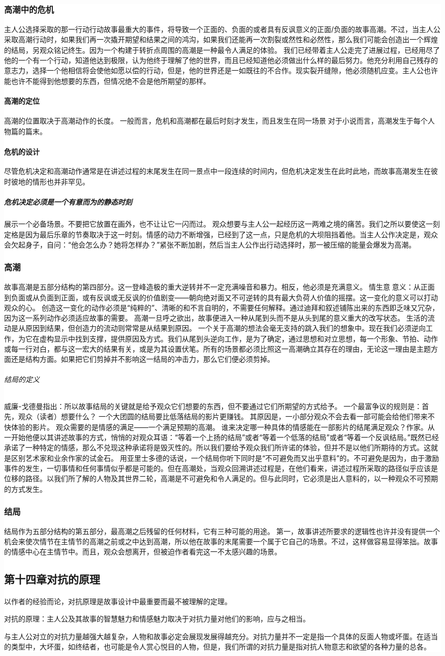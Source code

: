 ### 高潮中的危机
主人公选择采取的那一行动行动故事最重大的事件，将导致一个正面的、负面的或者具有反讽意义的正面/负面的故事高潮。不过，当主人公采取高潮行动时，如果我们再一次撬开期望和结果之间的鸿沟，如果我们还能再一次割裂或然性和必然性，那么我们可能会创造出一个辉煌的结局，另观众铭记终生。因为一个构建于转折点周围的高潮是一种最令人满足的体验。
我们已经带着主人公走完了进展过程，已经用尽了他的一个有一个行动，知道他达到极限，认为他终于理解了他的世界，而且已经知道他必须做出什么样的最后努力。他充分利用自己残存的意志力，选择一个他相信将会使他如愿以偿的行动，但是，他的世界还是一如既往的不合作。现实裂开缝隙，他必须随机应变。主人公也许能也许不能得到他想要的东西，但情况绝不会是他所期望的那样。
#### 高潮的定位
高潮的位置取决于高潮动作的长度。
一般而言，危机和高潮都在最后时刻才发生，而且发生在同一场景
对于小说而言，高潮发生于每个人物篇的篇末。
#### 危机的设计
尽管危机决定和高潮动作通常是在讲述过程的末尾发生在同一景点中一段连续的时间内，但危机决定发生在此时此地，而故事高潮发生在彼时彼地的情形也并非罕见。
##### 危机决定必须是一个有意而为的静态时刻
展示一个必备场景。不要把它放置在画外，也不让让它一闪而过。
观众想要与主人公一起经历这一两难之境的痛苦。我们之所以要使这一刻定格是因为最后乐章的节奏取决于这一时刻。情感的动力不断增强，已经到了这一点，只是危机的大坝阻挡着他。当主人公作决定是，观众会欠起身子，自问：“他会怎么办？她将怎样办？”紧张不断加剧，然后当主人公作出行动选择时，那一被压缩的能量会爆发为高潮。

### 高潮
故事高潮是五部分结构的第四部分。这一登峰造极的重大逆转并不一定充满噪音和暴力。相反，他必须是充满意义。
情生意
意义：从正面到负面或从负面到正面，或有反讽或无反讽的价值剧变——朝向绝对面又不可逆转的具有最大负荷人价值的摇摆。这一变化的意义可以打动观众的心。
创造这一变化的动作必须是“纯粹的”、清晰的和不言自明的，不需要任何解释。通过迪拜和叙述铺陈出来的东西即乏味又冗杂，因为这一系列动作必须适应故事的需要。
高潮一旦呼之欲出，故事便进入一种从尾到头而不是从头到尾的意义重大的改写状态。
生活的流动是从原因到结果，但创造力的流动则常常是从结果到原因。
一个关于高潮的想法会毫无支持的跳入我们的想象中。现在我们必须逆向工作，为它在虚构显示中找到支撑，提供原因及方式。我们从尾到头逆向工作，是为了确定，通过思想和对立思想，每一个形象、节拍、动作或每一行对白，都与这一宏大的结果有关，或是为其设置伏笔。所有的场景都必须比照这一高潮确立其存在的理由，无论这一理由是主题方面还是结构方面。如果把它们剪掉并不影响这一结局的冲击力，那么它们便必须剪掉。
###### 结局的定义
威廉-戈德曼指出：所以故事结局的关键就是给予观众它们想要的东西，但不要通过它们所期望的方式给予。
一个最富争议的规则是：首先，观众（读者）想要什么？
一个大团圆的结局要比低落结局的影片更赚钱。
其原因是，一小部分观众不会去看一部可能会给他们带来不快体验的影片。
观众需要的是情感的满足——一个满足预期的高潮。
谁来决定哪一种具体的情感能在一部影片的结尾满足观众？作家。从一开始他便以其讲述故事的方式，悄悄的对观众耳语：“等着一个上扬的结局”或者“等着一个低落的结局”或者“等着一个反讽结局。”既然已经承诺了一种特定的情感，那么不兑现这种承诺将是毁灭性的。所以我们要给予观众我们所许诺的体验，但并不是以他们所期待的方式。这就是区别艺术家和业余作家的试金石。
用亚里士多德的话说，一个结局你听下同时是“不可避免而又出乎意料”的。不可避免是因为，由于激励事件的发生，一切事情和任何事情似乎都是可能的。但在高潮处，当观众回溯讲述过程是，在他们看来，讲述过程所采取的路径似乎应该是位移的路径。以我们所了解的人物及其世界二轮，高潮是不可避免和令人满足的。但与此同时，它必须是出人意料的，以一种观众不可预期的方式发生。

### 结局
结局作为五部分结构的第五部分，最高潮之后残留的任何材料，它有三种可能的用途。
第一，故事讲述所要求的逻辑性也许并没有提供一个机会来使次情节在主情节的高潮之前或之中达到高潮，所以他在故事的末尾需要一个属于它自己的场景。不过，这样做容易显得笨拙。故事的情感中心在主情节中。而且，观众会想离开，但被迫作者看完这一不太感兴趣的场景。




## 第十四章对抗的原理

以作者的经验而论，对抗原理是故事设计中最重要而最不被理解的定理。

对抗的原理：主人公及其故事的智慧魅力和情感魅力取决于对抗力量对他们的影响，应与之相当。

与主人公对立的对抗力量越强大越复杂，人物和故事必定会展现发展得越充分。对抗力量并不一定是指一个具体的反面人物或坏蛋。在适当的类型中，大坏蛋，如终结者，也可能是令人赏心悦目的人物，但是，我们所谓的对抗力量是指对抗人物意志和欲望的各种力量的总各。
